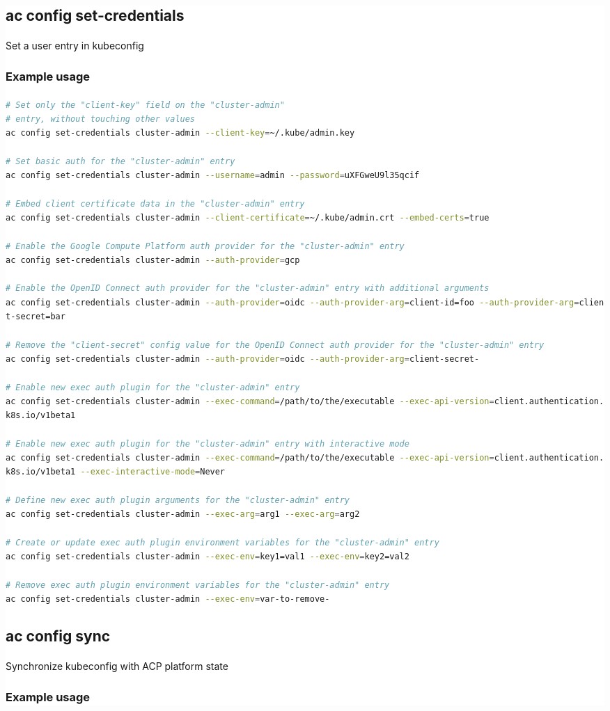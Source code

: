 ## ac config set-credentials

Set a user entry in kubeconfig

### Example usage

```bash
# Set only the "client-key" field on the "cluster-admin"
# entry, without touching other values
ac config set-credentials cluster-admin --client-key=~/.kube/admin.key

# Set basic auth for the "cluster-admin" entry
ac config set-credentials cluster-admin --username=admin --password=uXFGweU9l35qcif

# Embed client certificate data in the "cluster-admin" entry
ac config set-credentials cluster-admin --client-certificate=~/.kube/admin.crt --embed-certs=true

# Enable the Google Compute Platform auth provider for the "cluster-admin" entry
ac config set-credentials cluster-admin --auth-provider=gcp

# Enable the OpenID Connect auth provider for the "cluster-admin" entry with additional arguments
ac config set-credentials cluster-admin --auth-provider=oidc --auth-provider-arg=client-id=foo --auth-provider-arg=client-secret=bar

# Remove the "client-secret" config value for the OpenID Connect auth provider for the "cluster-admin" entry
ac config set-credentials cluster-admin --auth-provider=oidc --auth-provider-arg=client-secret-

# Enable new exec auth plugin for the "cluster-admin" entry
ac config set-credentials cluster-admin --exec-command=/path/to/the/executable --exec-api-version=client.authentication.k8s.io/v1beta1

# Enable new exec auth plugin for the "cluster-admin" entry with interactive mode
ac config set-credentials cluster-admin --exec-command=/path/to/the/executable --exec-api-version=client.authentication.k8s.io/v1beta1 --exec-interactive-mode=Never

# Define new exec auth plugin arguments for the "cluster-admin" entry
ac config set-credentials cluster-admin --exec-arg=arg1 --exec-arg=arg2

# Create or update exec auth plugin environment variables for the "cluster-admin" entry
ac config set-credentials cluster-admin --exec-env=key1=val1 --exec-env=key2=val2

# Remove exec auth plugin environment variables for the "cluster-admin" entry
ac config set-credentials cluster-admin --exec-env=var-to-remove-
```

## ac config sync

Synchronize kubeconfig with ACP platform state

### Example usage
